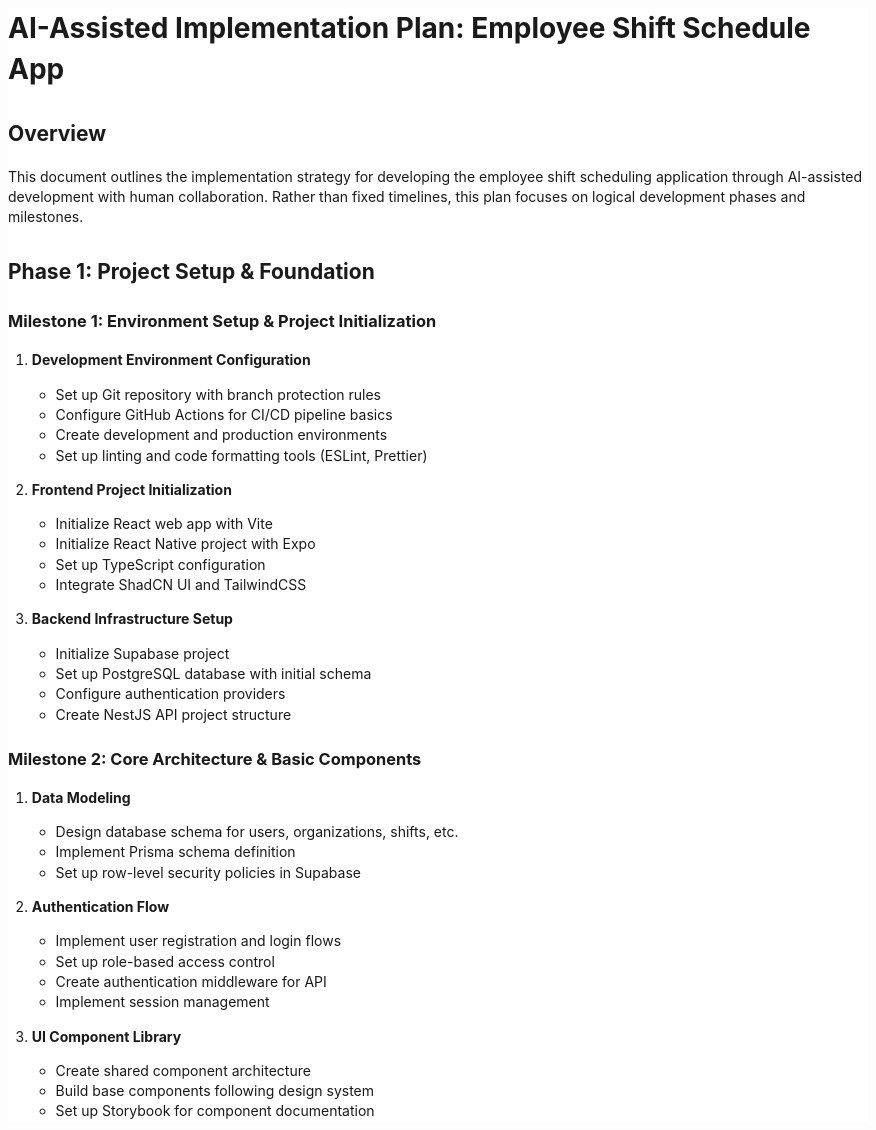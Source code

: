 # AI-Assisted Implementation Plan: Employee Shift Schedule App

## Overview

This document outlines the implementation strategy for developing the employee shift scheduling application through AI-assisted development with human collaboration. Rather than fixed timelines, this plan focuses on logical development phases and milestones.

## Phase 1: Project Setup & Foundation

### Milestone 1: Environment Setup & Project Initialization

1. **Development Environment Configuration**

   - Set up Git repository with branch protection rules
   - Configure GitHub Actions for CI/CD pipeline basics
   - Create development and production environments
   - Set up linting and code formatting tools (ESLint, Prettier)

2. **Frontend Project Initialization**

   - Initialize React web app with Vite
   - Initialize React Native project with Expo
   - Set up TypeScript configuration
   - Integrate ShadCN UI and TailwindCSS

3. **Backend Infrastructure Setup**
   - Initialize Supabase project
   - Set up PostgreSQL database with initial schema
   - Configure authentication providers
   - Create NestJS API project structure

### Milestone 2: Core Architecture & Basic Components

1. **Data Modeling**

   - Design database schema for users, organizations, shifts, etc.
   - Implement Prisma schema definition
   - Set up row-level security policies in Supabase

2. **Authentication Flow**

   - Implement user registration and login flows
   - Set up role-based access control
   - Create authentication middleware for API
   - Implement session management

3. **UI Component Library**
   - Create shared component architecture
   - Build base components following design system
   - Set up Storybook for component documentation
